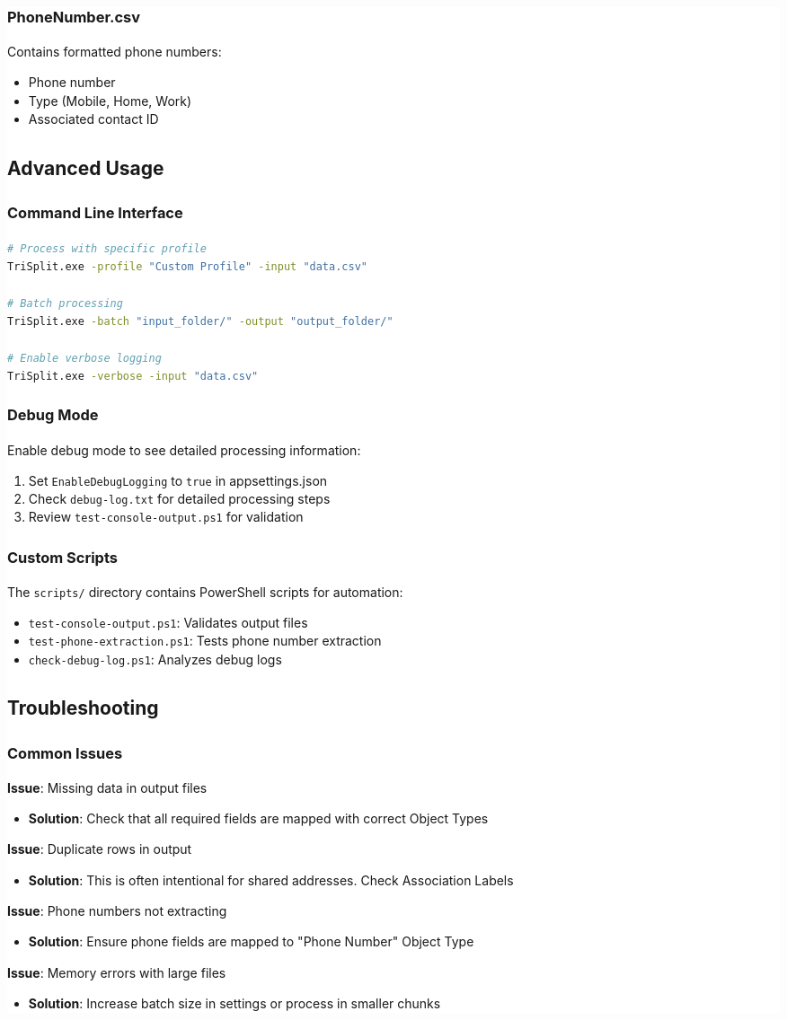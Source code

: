 ### PhoneNumber.csv
Contains formatted phone numbers:
- Phone number
- Type (Mobile, Home, Work)
- Associated contact ID

## Advanced Usage

### Command Line Interface

```bash
# Process with specific profile
TriSplit.exe -profile "Custom Profile" -input "data.csv"

# Batch processing
TriSplit.exe -batch "input_folder/" -output "output_folder/"

# Enable verbose logging
TriSplit.exe -verbose -input "data.csv"
```

### Debug Mode

Enable debug mode to see detailed processing information:

1. Set `EnableDebugLogging` to `true` in appsettings.json
2. Check `debug-log.txt` for detailed processing steps
3. Review `test-console-output.ps1` for validation

### Custom Scripts

The `scripts/` directory contains PowerShell scripts for automation:

- `test-console-output.ps1`: Validates output files
- `test-phone-extraction.ps1`: Tests phone number extraction
- `check-debug-log.ps1`: Analyzes debug logs

## Troubleshooting

### Common Issues

**Issue**: Missing data in output files
- **Solution**: Check that all required fields are mapped with correct Object Types

**Issue**: Duplicate rows in output
- **Solution**: This is often intentional for shared addresses. Check Association Labels

**Issue**: Phone numbers not extracting
- **Solution**: Ensure phone fields are mapped to "Phone Number" Object Type

**Issue**: Memory errors with large files
- **Solution**: Increase batch size in settings or process in smaller chunks
